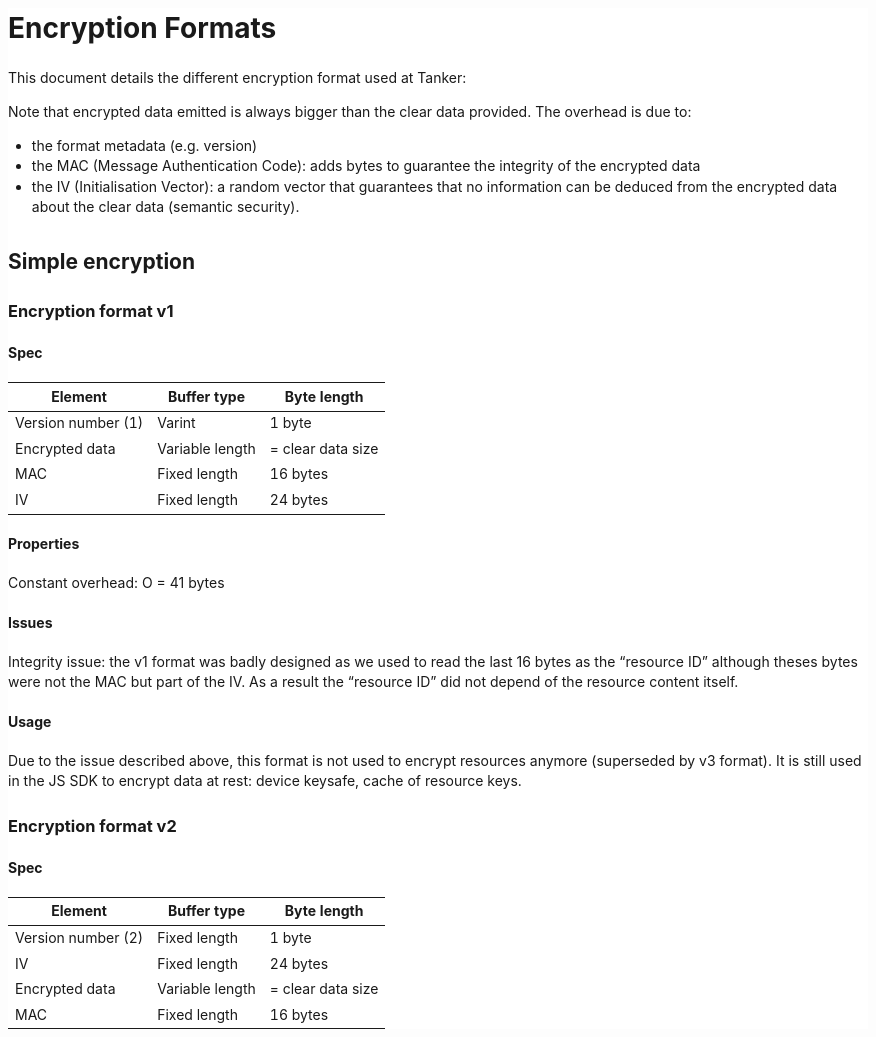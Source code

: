 # Encryption Formats

This document details the different encryption format used at Tanker:

Note that encrypted data emitted is always bigger than the clear data provided. The overhead is due to:

- the format metadata (e.g. version)
- the MAC (Message Authentication Code): adds bytes to guarantee the integrity of the encrypted data
- the IV (Initialisation Vector): a random vector that guarantees that no information can be deduced from the encrypted data about the clear data (semantic security).

## Simple encryption

### Encryption format v1

#### Spec

| **Element**        | **Buffer type** | **Byte length**   |
| ------------------ | --------------- | ----------------- |
| Version number (1) | Varint          | 1 byte            |
| Encrypted data     | Variable length | = clear data size |
| MAC                | Fixed length    | 16 bytes          |
| IV                 | Fixed length    | 24 bytes          |

#### Properties

Constant overhead: O = 41 bytes

#### Issues

Integrity issue: the v1 format was badly designed as we used to read the last 16 bytes as the “resource ID” although theses bytes were not the MAC but part of the IV. As a result the “resource ID” did not depend of the resource content itself.

#### Usage

Due to the issue described above, this format is not used to encrypt resources anymore (superseded by v3 format). It is still used in the JS SDK to encrypt data at rest: device keysafe, cache of resource keys.

### Encryption format v2

#### Spec

| **Element**        | **Buffer type** | **Byte length**   |
| ------------------ | --------------- | ----------------- |
| Version number (2) | Fixed length    | 1 byte            |
| IV                 | Fixed length    | 24 bytes          |
| Encrypted data     | Variable length | = clear data size |
| MAC                | Fixed length    | 16 bytes          |
